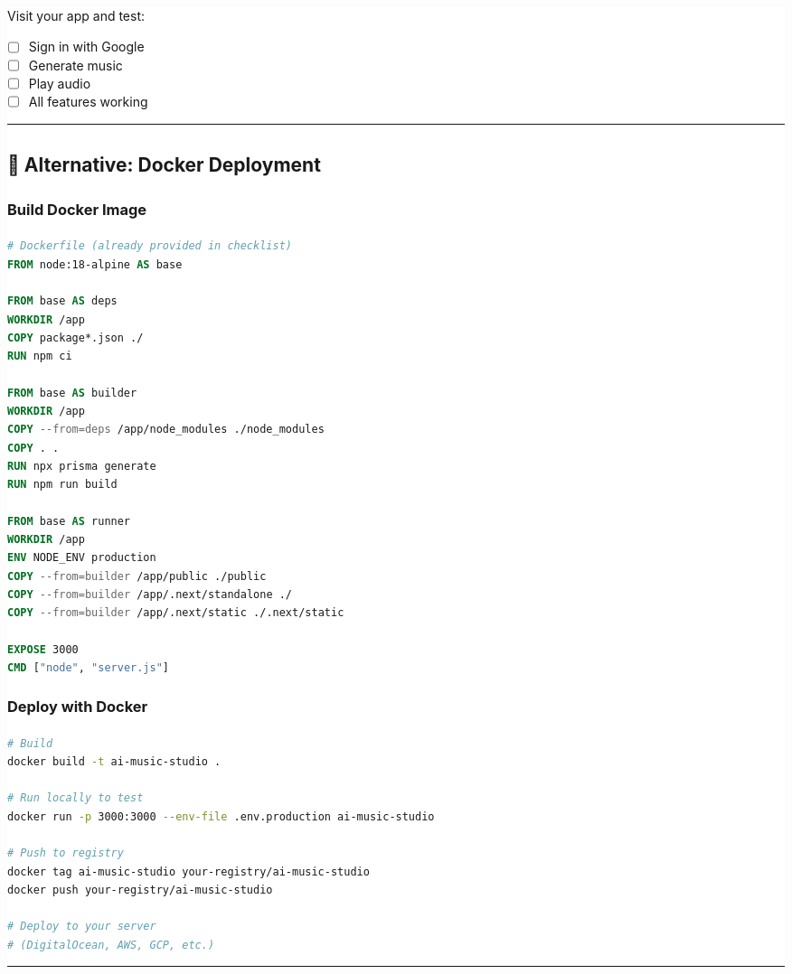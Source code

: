 Visit your app and test:
- [ ] Sign in with Google
- [ ] Generate music
- [ ] Play audio
- [ ] All features working

---

## 🐳 Alternative: Docker Deployment

### Build Docker Image

```dockerfile
# Dockerfile (already provided in checklist)
FROM node:18-alpine AS base

FROM base AS deps
WORKDIR /app
COPY package*.json ./
RUN npm ci

FROM base AS builder
WORKDIR /app
COPY --from=deps /app/node_modules ./node_modules
COPY . .
RUN npx prisma generate
RUN npm run build

FROM base AS runner
WORKDIR /app
ENV NODE_ENV production
COPY --from=builder /app/public ./public
COPY --from=builder /app/.next/standalone ./
COPY --from=builder /app/.next/static ./.next/static

EXPOSE 3000
CMD ["node", "server.js"]
```

### Deploy with Docker

```bash
# Build
docker build -t ai-music-studio .

# Run locally to test
docker run -p 3000:3000 --env-file .env.production ai-music-studio

# Push to registry
docker tag ai-music-studio your-registry/ai-music-studio
docker push your-registry/ai-music-studio

# Deploy to your server
# (DigitalOcean, AWS, GCP, etc.)
```

---
